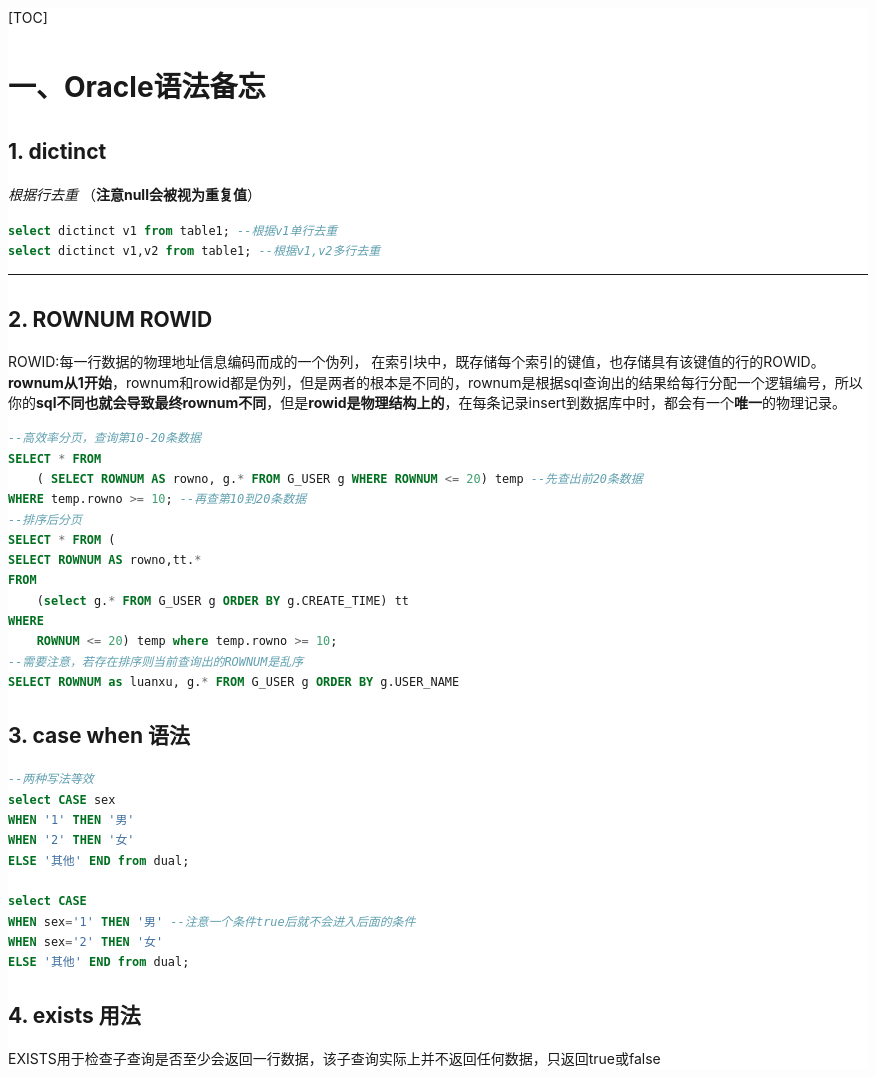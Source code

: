 [TOC]
# 一、Oracle语法备忘
## 1. dictinct 

*根据行去重* （**注意null会被视为重复值**）

```sql
select dictinct v1 from table1; --根据v1单行去重
select dictinct v1,v2 from table1; --根据v1,v2多行去重
```
***
## 2. ROWNUM ROWID
ROWID:每一行数据的物理地址信息编码而成的一个伪列，
在索引块中，既存储每个索引的键值，也存储具有该键值的行的ROWID。 
**rownum从1开始**，rownum和rowid都是伪列，但是两者的根本是不同的，rownum是根据sql查询出的结果给每行分配一个逻辑编号，所以你的**sql不同也就会导致最终rownum不同**，但是**rowid是物理结构上的**，在每条记录insert到数据库中时，都会有一个**唯一**的物理记录。

```sql
--高效率分页，查询第10-20条数据
SELECT * FROM
	( SELECT ROWNUM AS rowno, g.* FROM G_USER g WHERE ROWNUM <= 20) temp --先查出前20条数据
WHERE temp.rowno >= 10; --再查第10到20条数据
--排序后分页
SELECT * FROM (
SELECT ROWNUM AS rowno,tt.* 
FROM
	(select g.* FROM G_USER g ORDER BY g.CREATE_TIME) tt 
WHERE
	ROWNUM <= 20) temp where temp.rowno >= 10;
--需要注意，若存在排序则当前查询出的ROWNUM是乱序
SELECT ROWNUM as luanxu, g.* FROM G_USER g ORDER BY g.USER_NAME
```
## 3. case when 语法
```sql
--两种写法等效
select CASE sex  
WHEN '1' THEN '男'  
WHEN '2' THEN '女'  
ELSE '其他' END from dual;

select CASE 
WHEN sex='1' THEN '男' --注意一个条件true后就不会进入后面的条件
WHEN sex='2' THEN '女'
ELSE '其他' END from dual;
```
## 4. exists 用法

EXISTS用于检查子查询是否至少会返回一行数据，该子查询实际上并不返回任何数据，只返回true或false
